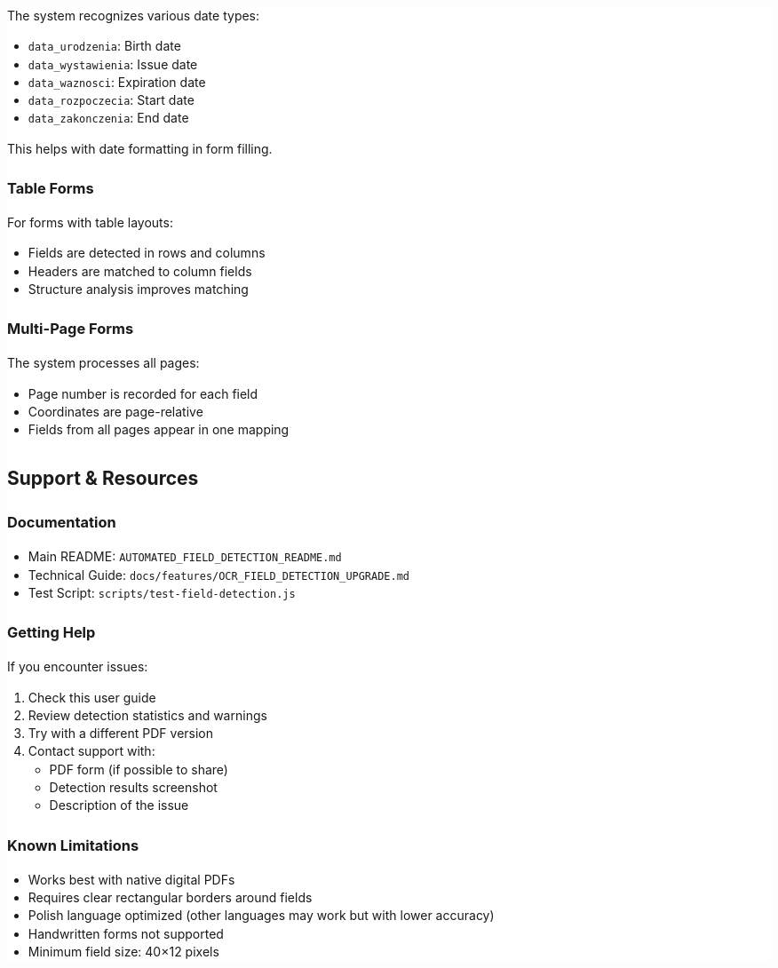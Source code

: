The system recognizes various date types:

- `data_urodzenia`: Birth date
- `data_wystawienia`: Issue date
- `data_waznosci`: Expiration date
- `data_rozpoczecia`: Start date
- `data_zakonczenia`: End date

This helps with date formatting in form filling.

### Table Forms

For forms with table layouts:

- Fields are detected in rows and columns
- Headers are matched to column fields
- Structure analysis improves matching

### Multi-Page Forms

The system processes all pages:

- Page number is recorded for each field
- Coordinates are page-relative
- Fields from all pages appear in one mapping

## Support & Resources

### Documentation

- Main README: `AUTOMATED_FIELD_DETECTION_README.md`
- Technical Guide: `docs/features/OCR_FIELD_DETECTION_UPGRADE.md`
- Test Script: `scripts/test-field-detection.js`

### Getting Help

If you encounter issues:

1. Check this user guide
2. Review detection statistics and warnings
3. Try with a different PDF version
4. Contact support with:
   - PDF form (if possible to share)
   - Detection results screenshot
   - Description of the issue

### Known Limitations

- Works best with native digital PDFs
- Requires clear rectangular borders around fields
- Polish language optimized (other languages may work but with lower accuracy)
- Handwritten forms not supported
- Minimum field size: 40×12 pixels
